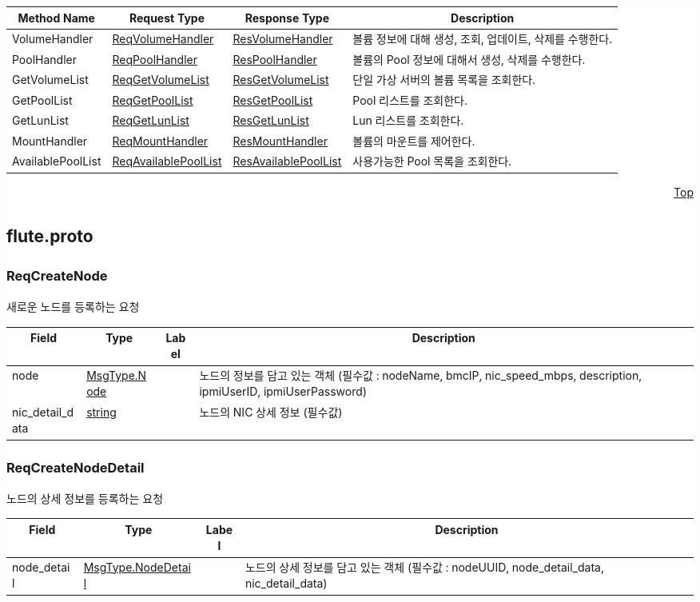 | Method Name | Request Type | Response Type | Description |
| ----------- | ------------ | ------------- | ------------|
| VolumeHandler | [ReqVolumeHandler](#RpcCello.ReqVolumeHandler) | [ResVolumeHandler](#RpcCello.ResVolumeHandler) | 볼륨 정보에 대해 생성, 조회, 업데이트, 삭제를 수행한다. |
| PoolHandler | [ReqPoolHandler](#RpcCello.ReqPoolHandler) | [ResPoolHandler](#RpcCello.ResPoolHandler) | 볼륨의 Pool 정보에 대해서 생성, 삭제를 수행한다. |
| GetVolumeList | [ReqGetVolumeList](#RpcCello.ReqGetVolumeList) | [ResGetVolumeList](#RpcCello.ResGetVolumeList) | 단일 가상 서버의 볼륨 목록을 조회한다. |
| GetPoolList | [ReqGetPoolList](#RpcCello.ReqGetPoolList) | [ResGetPoolList](#RpcCello.ResGetPoolList) | Pool 리스트를 조회한다. |
| GetLunList | [ReqGetLunList](#RpcCello.ReqGetLunList) | [ResGetLunList](#RpcCello.ResGetLunList) | Lun 리스트를 조회한다. |
| MountHandler | [ReqMountHandler](#RpcCello.ReqMountHandler) | [ResMountHandler](#RpcCello.ResMountHandler) | 볼륨의 마운트를 제어한다. |
| AvailablePoolList | [ReqAvailablePoolList](#RpcCello.ReqAvailablePoolList) | [ResAvailablePoolList](#RpcCello.ResAvailablePoolList) | 사용가능한 Pool 목록을 조회한다. |

 



<a name="flute.proto"></a>
<p align="right"><a href="#top">Top</a></p>

## flute.proto



<a name="RpcFlute.ReqCreateNode"></a>

### ReqCreateNode
새로운 노드를 등록하는 요청


| Field | Type | Label | Description |
| ----- | ---- | ----- | ----------- |
| node | [MsgType.Node](#MsgType.Node) |  | 노드의 정보를 담고 있는 객체 (필수값 : nodeName, bmcIP, nic_speed_mbps, description, ipmiUserID, ipmiUserPassword) |
| nic_detail_data | [string](#string) |  | 노드의 NIC 상세 정보 (필수값) |






<a name="RpcFlute.ReqCreateNodeDetail"></a>

### ReqCreateNodeDetail
노드의 상세 정보를 등록하는 요청


| Field | Type | Label | Description |
| ----- | ---- | ----- | ----------- |
| node_detail | [MsgType.NodeDetail](#MsgType.NodeDetail) |  | 노드의 상세 정보를 담고 있는 객체 (필수값 : nodeUUID, node_detail_data, nic_detail_data) |






<a name="RpcFlute.ReqDeleteNode"></a>
